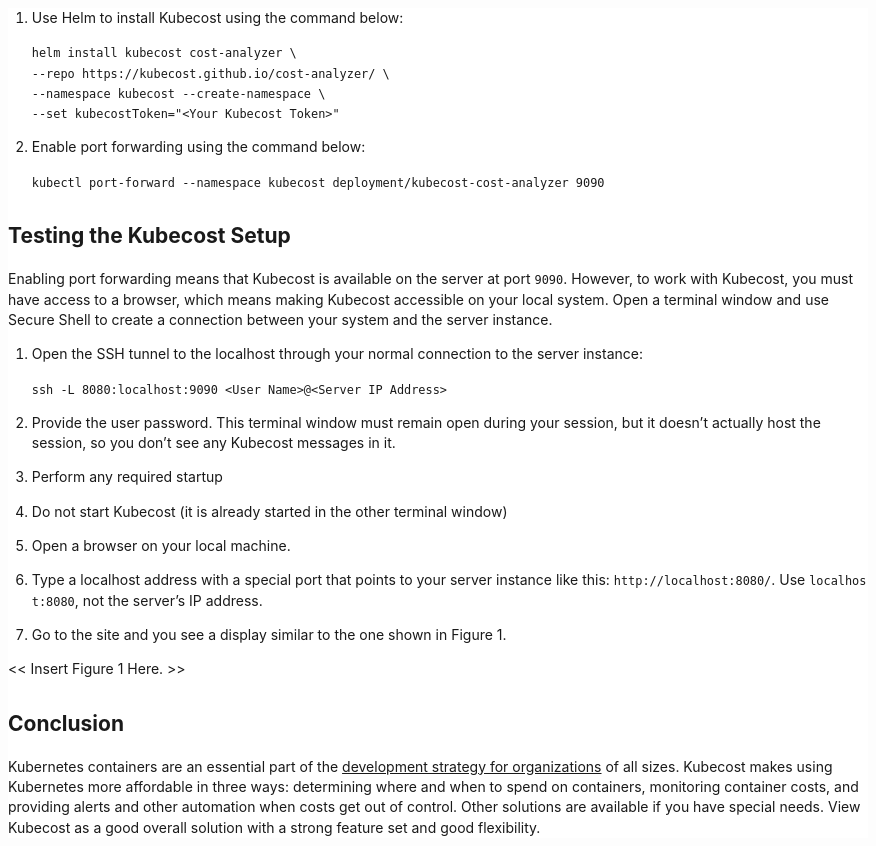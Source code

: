 1.  Use Helm to install Kubecost using the command below:

    ```command
    helm install kubecost cost-analyzer \
    --repo https://kubecost.github.io/cost-analyzer/ \
    --namespace kubecost --create-namespace \
    --set kubecostToken="<Your Kubecost Token>"
    ```

1.  Enable port forwarding using the command below:

    ```command
    kubectl port-forward --namespace kubecost deployment/kubecost-cost-analyzer 9090
    ```

## Testing the Kubecost Setup

Enabling port forwarding means that Kubecost is available on the server at port `9090`. However, to work with Kubecost, you must have access to a browser, which means making Kubecost accessible on your local system. Open a terminal window and use Secure Shell to create a connection between your system and the server instance.

1.  Open the SSH tunnel to the localhost through your normal connection to the server instance:

    ```command
    ssh -L 8080:localhost:9090 <User Name>@<Server IP Address>
    ```

1.  Provide the user password. This terminal window must remain open during your session, but it doesn’t actually host the session, so you don’t see any Kubecost messages in it.

1.  Perform any required startup

1.  Do not start Kubecost (it is already started in the other terminal window)

1.  Open a browser on your local machine.

1.  Type a localhost address with a special port that points to your server instance like this: `http://localhost:8080/`. Use `localhost:8080`, not the server’s IP address.

1.  Go to the site and you see a display similar to the one shown in Figure 1.

   << Insert Figure 1 Here. >>

## Conclusion

Kubernetes containers are an essential part of the [development strategy for organizations](https://www.gartner.com/en/newsroom/press-releases/2020-06-25-gartner-forecasts-strong-revenue-growth-for-global-co) of all sizes. Kubecost makes using Kubernetes more affordable in three ways: determining where and when to spend on containers, monitoring container costs, and providing alerts and other automation when costs get out of control. Other solutions are available if you have special needs. View Kubecost as a good overall solution with a strong feature set and good flexibility.
